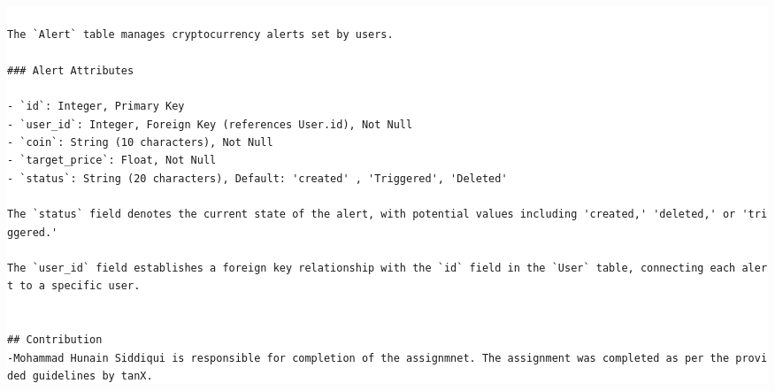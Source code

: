    ```

The `Alert` table manages cryptocurrency alerts set by users.

### Alert Attributes

- `id`: Integer, Primary Key
- `user_id`: Integer, Foreign Key (references User.id), Not Null
- `coin`: String (10 characters), Not Null
- `target_price`: Float, Not Null
- `status`: String (20 characters), Default: 'created' , 'Triggered', 'Deleted'

The `status` field denotes the current state of the alert, with potential values including 'created,' 'deleted,' or 'triggered.'

The `user_id` field establishes a foreign key relationship with the `id` field in the `User` table, connecting each alert to a specific user.


## Contribution 
-Mohammad Hunain Siddiqui is responsible for completion of the assignmnet. The assignment was completed as per the provided guidelines by tanX.

